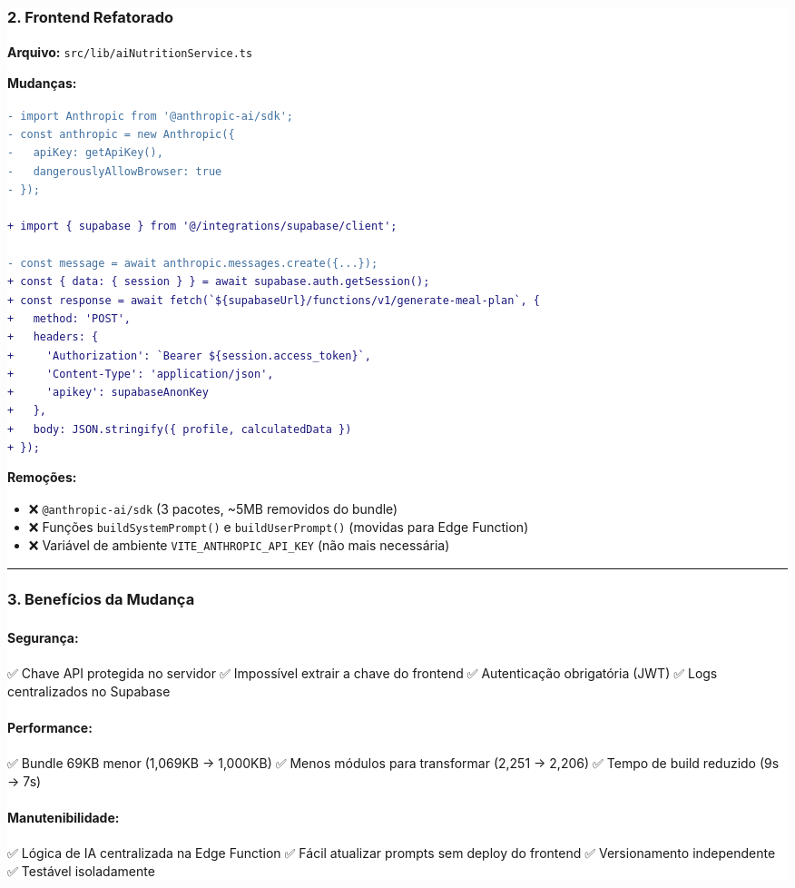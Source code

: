 
### **2. Frontend Refatorado**

**Arquivo:** `src/lib/aiNutritionService.ts`

**Mudanças:**
```diff
- import Anthropic from '@anthropic-ai/sdk';
- const anthropic = new Anthropic({
-   apiKey: getApiKey(),
-   dangerouslyAllowBrowser: true
- });

+ import { supabase } from '@/integrations/supabase/client';

- const message = await anthropic.messages.create({...});
+ const { data: { session } } = await supabase.auth.getSession();
+ const response = await fetch(`${supabaseUrl}/functions/v1/generate-meal-plan`, {
+   method: 'POST',
+   headers: {
+     'Authorization': `Bearer ${session.access_token}`,
+     'Content-Type': 'application/json',
+     'apikey': supabaseAnonKey
+   },
+   body: JSON.stringify({ profile, calculatedData })
+ });
```

**Remoções:**
- ❌ `@anthropic-ai/sdk` (3 pacotes, ~5MB removidos do bundle)
- ❌ Funções `buildSystemPrompt()` e `buildUserPrompt()` (movidas para Edge Function)
- ❌ Variável de ambiente `VITE_ANTHROPIC_API_KEY` (não mais necessária)

---

### **3. Benefícios da Mudança**

#### **Segurança:**
✅ Chave API protegida no servidor
✅ Impossível extrair a chave do frontend
✅ Autenticação obrigatória (JWT)
✅ Logs centralizados no Supabase

#### **Performance:**
✅ Bundle 69KB menor (1,069KB → 1,000KB)
✅ Menos módulos para transformar (2,251 → 2,206)
✅ Tempo de build reduzido (9s → 7s)

#### **Manutenibilidade:**
✅ Lógica de IA centralizada na Edge Function
✅ Fácil atualizar prompts sem deploy do frontend
✅ Versionamento independente
✅ Testável isoladamente
